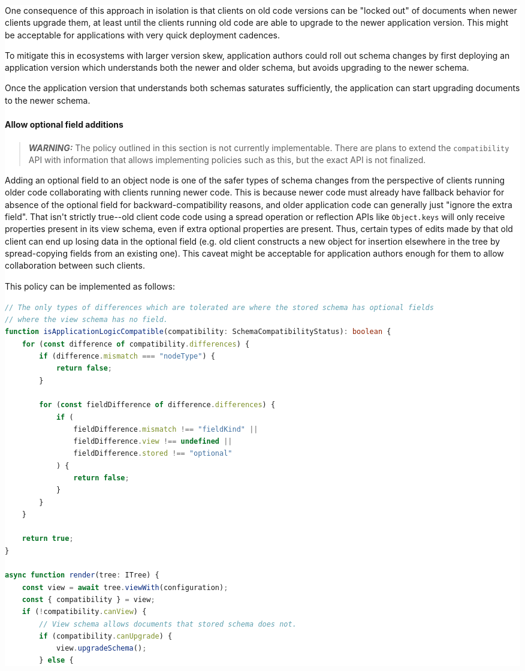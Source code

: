 One consequence of this approach in isolation is that clients on old code versions can be "locked out" of documents when newer clients upgrade them,
at least until the clients running old code are able to upgrade to the newer application version.
This might be acceptable for applications with very quick deployment cadences.

To mitigate this in ecosystems with larger version skew, application authors could roll out schema changes by first deploying an application version which understands both the newer and older schema, but avoids upgrading to the newer schema.

Once the application version that understands both schemas saturates sufficiently, the application can start upgrading documents to the newer schema.

#### Allow optional field additions

> **_WARNING:_** The policy outlined in this section is not currently implementable. There are plans to extend the `compatibility` API with information that allows implementing policies such as this, but the exact API is not finalized.

Adding an optional field to an object node is one of the safer types of schema changes from the perspective of clients running older code collaborating with clients running newer code.
This is because newer code must already have fallback behavior for absence of the optional field for backward-compatibility reasons, and older application code can generally just "ignore the extra field".
That isn't strictly true--old client code code using a spread operation or reflection APIs like `Object.keys` will only receive properties present in its view schema, even if extra optional properties are present.
Thus, certain types of edits made by that old client can end up losing data in the optional field (e.g. old client constructs a new object for insertion elsewhere in the tree by spread-copying fields from an existing one).
This caveat might be acceptable for application authors enough for them to allow collaboration between such clients.

This policy can be implemented as follows:

```typescript
// The only types of differences which are tolerated are where the stored schema has optional fields
// where the view schema has no field.
function isApplicationLogicCompatible(compatibility: SchemaCompatibilityStatus): boolean {
	for (const difference of compatibility.differences) {
		if (difference.mismatch === "nodeType") {
			return false;
		}

		for (const fieldDifference of difference.differences) {
			if (
				fieldDifference.mismatch !== "fieldKind" ||
				fieldDifference.view !== undefined ||
				fieldDifference.stored !== "optional"
			) {
				return false;
			}
		}
	}

	return true;
}

async function render(tree: ITree) {
	const view = await tree.viewWith(configuration);
	const { compatibility } = view;
	if (!compatibility.canView) {
		// View schema allows documents that stored schema does not.
		if (compatibility.canUpgrade) {
			view.upgradeSchema();
		} else {
```